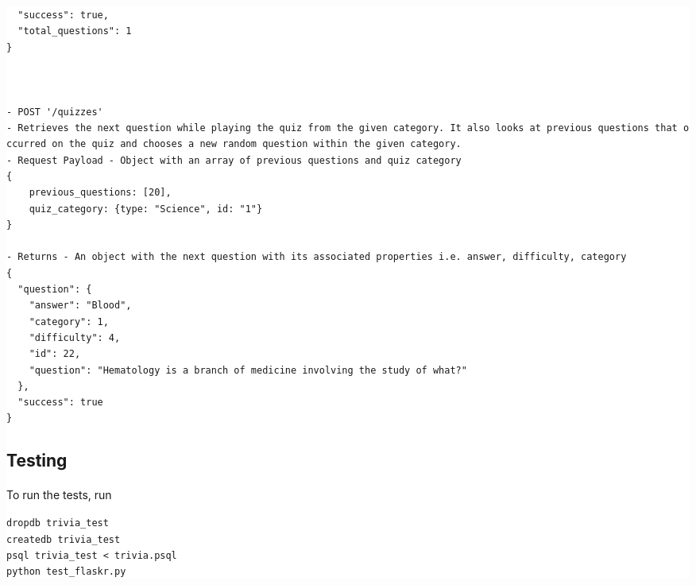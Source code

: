 ```
  "success": true, 
  "total_questions": 1
}



- POST '/quizzes'
- Retrieves the next question while playing the quiz from the given category. It also looks at previous questions that occurred on the quiz and chooses a new random question within the given category. 
- Request Payload - Object with an array of previous questions and quiz category
{
    previous_questions: [20], 
    quiz_category: {type: "Science", id: "1"}
}

- Returns - An object with the next question with its associated properties i.e. answer, difficulty, category
{
  "question": {
    "answer": "Blood", 
    "category": 1, 
    "difficulty": 4, 
    "id": 22, 
    "question": "Hematology is a branch of medicine involving the study of what?"
  }, 
  "success": true
}

```


## Testing
To run the tests, run
```
dropdb trivia_test
createdb trivia_test
psql trivia_test < trivia.psql
python test_flaskr.py
```